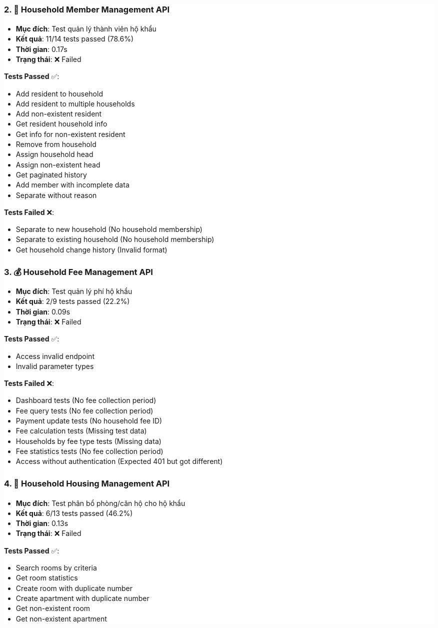 ### 2. 👥 Household Member Management API
- **Mục đích**: Test quản lý thành viên hộ khẩu
- **Kết quả**: 11/14 tests passed (78.6%)
- **Thời gian**: 0.17s
- **Trạng thái**: ❌ Failed

**Tests Passed** ✅:
- Add resident to household
- Add resident to multiple households
- Add non-existent resident
- Get resident household info
- Get info for non-existent resident
- Remove from household
- Assign household head
- Assign non-existent head
- Get paginated history
- Add member with incomplete data
- Separate without reason

**Tests Failed** ❌:
- Separate to new household (No household membership)
- Separate to existing household (No household membership)
- Get household change history (Invalid format)

### 3. 💰 Household Fee Management API
- **Mục đích**: Test quản lý phí hộ khẩu
- **Kết quả**: 2/9 tests passed (22.2%)
- **Thời gian**: 0.09s
- **Trạng thái**: ❌ Failed

**Tests Passed** ✅:
- Access invalid endpoint
- Invalid parameter types

**Tests Failed** ❌:
- Dashboard tests (No fee collection period)
- Fee query tests (No fee collection period)
- Payment update tests (No household fee ID)
- Fee calculation tests (Missing test data)
- Households by fee type tests (Missing data)
- Fee statistics tests (No fee collection period)
- Access without authentication (Expected 401 but got different)

### 4. 🏢 Household Housing Management API
- **Mục đích**: Test phân bổ phòng/căn hộ cho hộ khẩu
- **Kết quả**: 6/13 tests passed (46.2%)
- **Thời gian**: 0.13s
- **Trạng thái**: ❌ Failed

**Tests Passed** ✅:
- Search rooms by criteria
- Get room statistics
- Create room with duplicate number
- Create apartment with duplicate number
- Get non-existent room
- Get non-existent apartment
